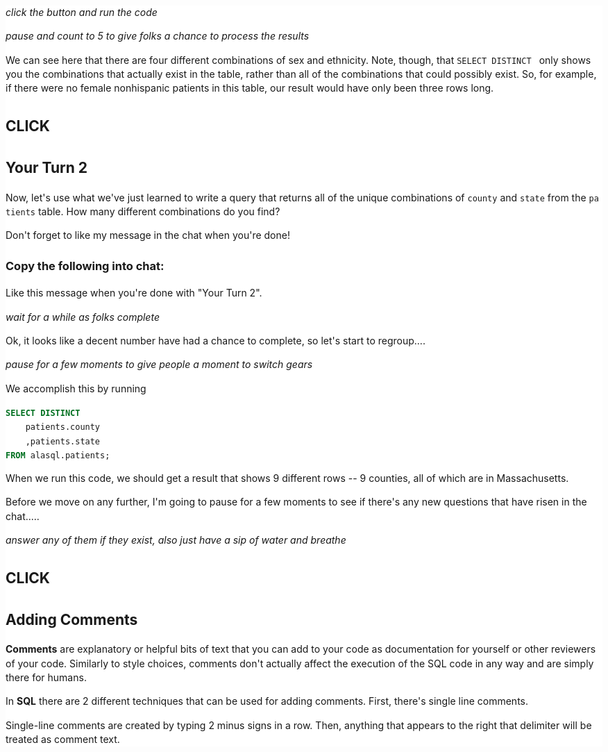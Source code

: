 _click the button and run the code_

_pause and count to 5 to give folks a chance to process the results_ 


We can see here that there are four different combinations of sex and ethnicity. Note, though, that `SELECT DISTINCT ` only shows you the combinations that actually exist in the table, rather than all of the combinations that could possibly exist. So, for example, if there were no female nonhispanic patients in this table, our result would have only been three rows long. 

<h2> CLICK </h2>

## Your Turn 2 

Now, let's use what we've just learned to write a query that returns all of the unique combinations of `county` and `state` from the `patients` table. How many different combinations do you find? 

Don't forget to like my message in the chat when you're done! 

<h3> Copy the following into chat: </h3>

Like this message when you're done with "Your Turn 2".

_wait for a while as folks complete_

Ok, it looks like a decent number have had a chance to complete, so let's start to regroup.... 

_pause for a few moments to give people a moment to switch gears_ 

We accomplish this by running

```sql
SELECT DISTINCT
	patients.county
	,patients.state
FROM alasql.patients;
```

When we run this code, we should get a result that shows 9 different rows -- 9 counties, all of which are in Massachusetts. 

Before we move on any further, I'm going to pause for a few moments to see if there's any new questions that have risen in the chat..... 

_answer any of them if they exist, also just have a sip of water and breathe_ 

<h2> CLICK </h2>

## Adding Comments

**Comments** are explanatory or helpful bits of text that you can add to your code as documentation for yourself or other reviewers of your code.  Similarly to style choices, comments don't actually affect the execution of the SQL code in any way and are simply there for humans.


In **SQL** there are 2 different techniques that can be used for adding comments. First, there's single line comments. 


Single-line comments are created by typing 2 minus signs in a row. Then, anything that appears to the right that delimiter will be treated as comment text.
